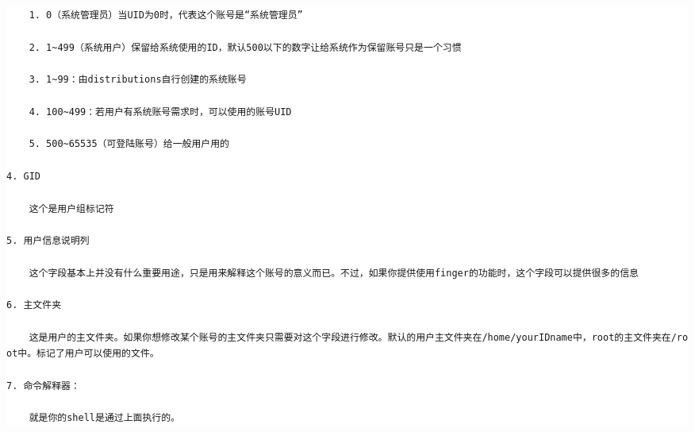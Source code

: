         1. 0（系统管理员）当UID为0时，代表这个账号是“系统管理员”

        2. 1~499（系统用户）保留给系统使用的ID，默认500以下的数字让给系统作为保留账号只是一个习惯

        3. 1~99：由distributions自行创建的系统账号

        4. 100~499：若用户有系统账号需求时，可以使用的账号UID

        5. 500~65535（可登陆账号）给一般用户用的

    4. GID

        这个是用户组标记符

    5. 用户信息说明列

        这个字段基本上并没有什么重要用途，只是用来解释这个账号的意义而已。不过，如果你提供使用finger的功能时，这个字段可以提供很多的信息

    6. 主文件夹

        这是用户的主文件夹。如果你想修改某个账号的主文件夹只需要对这个字段进行修改。默认的用户主文件夹在/home/yourIDname中，root的主文件夹在/root中。标记了用户可以使用的文件。

    7. 命令解释器：

        就是你的shell是通过上面执行的。







